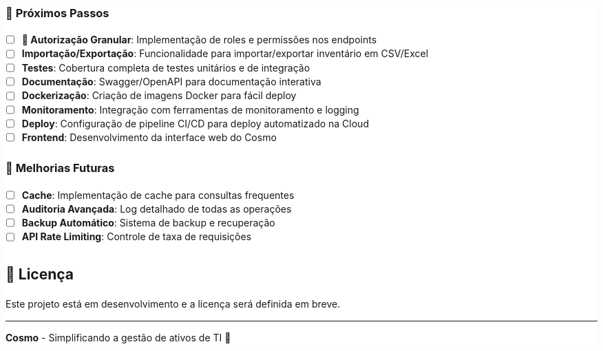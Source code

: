 ### 🚧 **Próximos Passos**
- [ ] **🔐 Autorização Granular**: Implementação de roles e permissões nos endpoints
- [ ] **Importação/Exportação**: Funcionalidade para importar/exportar inventário em CSV/Excel
- [ ] **Testes**: Cobertura completa de testes unitários e de integração
- [ ] **Documentação**: Swagger/OpenAPI para documentação interativa
- [ ] **Dockerização**: Criação de imagens Docker para fácil deploy
- [ ] **Monitoramento**: Integração com ferramentas de monitoramento e logging
- [ ] **Deploy**: Configuração de pipeline CI/CD para deploy automatizado na Cloud
- [ ] **Frontend**: Desenvolvimento da interface web do Cosmo

### 🎯 **Melhorias Futuras**
- [ ] **Cache**: Implementação de cache para consultas frequentes
- [ ] **Auditoria Avançada**: Log detalhado de todas as operações
- [ ] **Backup Automático**: Sistema de backup e recuperação
- [ ] **API Rate Limiting**: Controle de taxa de requisições

## 📄 Licença

Este projeto está em desenvolvimento e a licença será definida em breve.

---

**Cosmo** - Simplificando a gestão de ativos de TI 🚀
